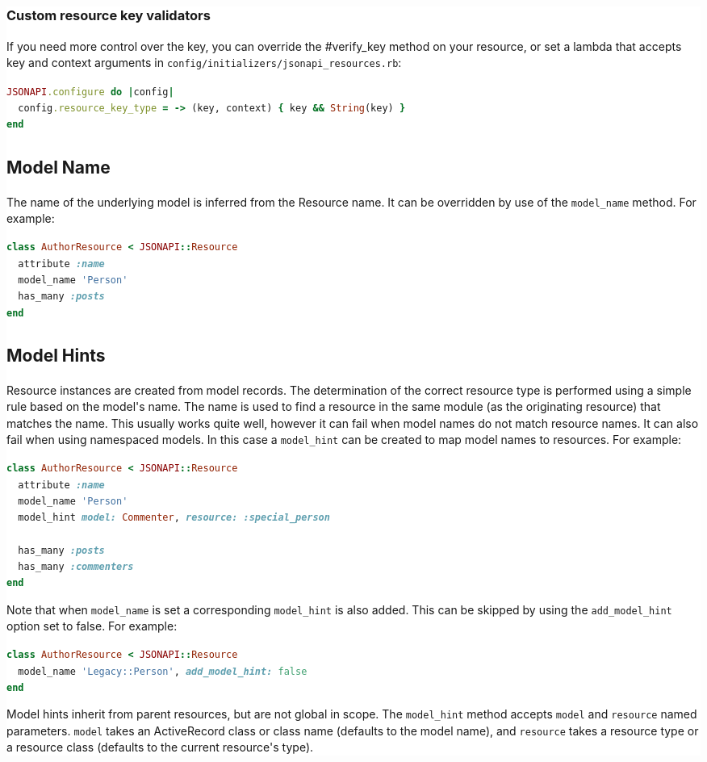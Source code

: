 ### Custom resource key validators

If you need more control over the key, you can override the #verify_key method on your resource, or set a lambda that accepts key and context arguments in `config/initializers/jsonapi_resources.rb`:

```ruby
JSONAPI.configure do |config|
  config.resource_key_type = -> (key, context) { key && String(key) }
end
```

## Model Name

The name of the underlying model is inferred from the Resource name. It can be overridden by use of the `model_name` method. For example:

```ruby
class AuthorResource < JSONAPI::Resource
  attribute :name
  model_name 'Person'
  has_many :posts
end
```

## Model Hints

Resource instances are created from model records. The determination of the correct resource type is performed using a simple rule based on the model's name. The name is used to find a resource in the same module (as the originating resource) that matches the name. This usually works quite well, however it can fail when model names do not match resource names. It can also fail when using namespaced models. In this case a `model_hint` can be created to map model names to resources. For example:

```ruby
class AuthorResource < JSONAPI::Resource
  attribute :name
  model_name 'Person'
  model_hint model: Commenter, resource: :special_person

  has_many :posts
  has_many :commenters
end
```

Note that when `model_name` is set a corresponding `model_hint` is also added. This can be skipped by using the `add_model_hint` option set to false. For example:

```ruby
class AuthorResource < JSONAPI::Resource
  model_name 'Legacy::Person', add_model_hint: false
end
```

Model hints inherit from parent resources, but are not global in scope. The `model_hint` method accepts `model` and `resource` named parameters. `model` takes an ActiveRecord class or class name (defaults to the model name), and `resource` takes a resource type or a resource class (defaults to the current resource's type).

